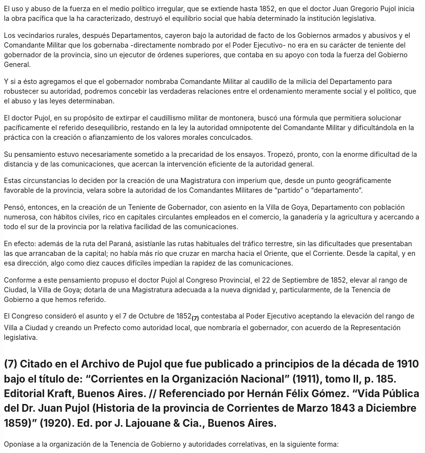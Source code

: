 El uso y abuso de la fuerza en el medio político irregular, que se extiende hasta 1852, en que el doctor Juan Gregorio Pujol inicia la obra pacífica que la ha caracterizado, destruyó el equilibrio social que había determinado la institución legislativa.

Los vecindarios rurales, después Departamentos, cayeron bajo la autoridad de facto de los Gobiernos armados y abusivos y el Comandante Militar que los gobernaba -directamente nombrado por el Poder Ejecutivo- no era en su carácter de teniente del gobernador de la provincia, sino un ejecutor de órdenes superiores, que contaba en su apoyo con toda la fuerza del Gobierno General.

Y si a ésto agregamos el que el gobernador nombraba Comandante Militar al caudillo de la milicia del Departamento para robustecer su autoridad, podremos concebir las verdaderas relaciones entre el ordenamiento meramente social y el político, que el abuso y las leyes determinaban.

El doctor Pujol, en su propósito de extirpar el caudillismo militar de montonera, buscó una fórmula que permitiera solucionar pacíficamente el referido desequilibrio, restando en la ley la autoridad omnipotente del Comandante Militar y dificultándola en la práctica con la creación o afianzamiento de los valores morales conculcados.

Su pensamiento estuvo necesariamente sometido a la precaridad de los ensayos. Tropezó, pronto, con la enorme dificultad de la distancia y de las comunicaciones, que acercan la intervención eficiente de la autoridad general.

Estas circunstancias lo deciden por la creación de una Magistratura con imperium que, desde un punto geográficamente favorable de la provincia, velara sobre la autoridad de los Comandantes Militares de “partido” o “departamento”.

Pensó, entonces, en la creación de un Teniente de Gobernador, con asiento en la Villa de Goya, Departamento con población numerosa, con hábitos civiles, rico en capitales circulantes empleados en el comercio, la ganadería y la agricultura y acercando a todo el sur de la provincia por la relativa facilidad de las comunicaciones.

En efecto: además de la ruta del Paraná, asistíanle las rutas habituales del tráfico terrestre, sin las dificultades que presentaban las que arrancaban de la capital; no había más río que cruzar en marcha hacia el Oriente, que el Corriente. Desde la capital, y en esa dirección, algo como diez cauces difíciles impedían la rapidez de las comunicaciones.

Conforme a este pensamiento propuso el doctor Pujol al Congreso Provincial, el 22 de Septiembre de 1852, elevar al rango de Ciudad, la Villa de Goya; dotarla de una Magistratura adecuada a la nueva dignidad y, particularmente, de la Tenencia de Gobierno a que hemos referido.

El Congreso consideró el asunto y el 7 de Octubre de 1852<sub><strong>(7)</strong></sub> contestaba al Poder Ejecutivo aceptando la elevación del rango de Villa a Ciudad y creando un Prefecto como autoridad local, que nombraría el gobernador, con acuerdo de la Representación legislativa.

## **(7)** Citado en el Archivo de Pujol que fue publicado a principios de la década de 1910 bajo el título de: “Corrientes en la Organización Nacional” (1911), tomo II, p. 185. Editorial Kraft, Buenos Aires. // Referenciado por Hernán Félix Gómez. “Vida Pública del Dr. Juan Pujol (Historia de la provincia de Corrientes de Marzo 1843 a Diciembre 1859)” (1920). Ed. por J. Lajouane & Cia., Buenos Aires.

Oponíase a la organización de la Tenencia de Gobierno y autoridades correlativas, en la siguiente forma:
